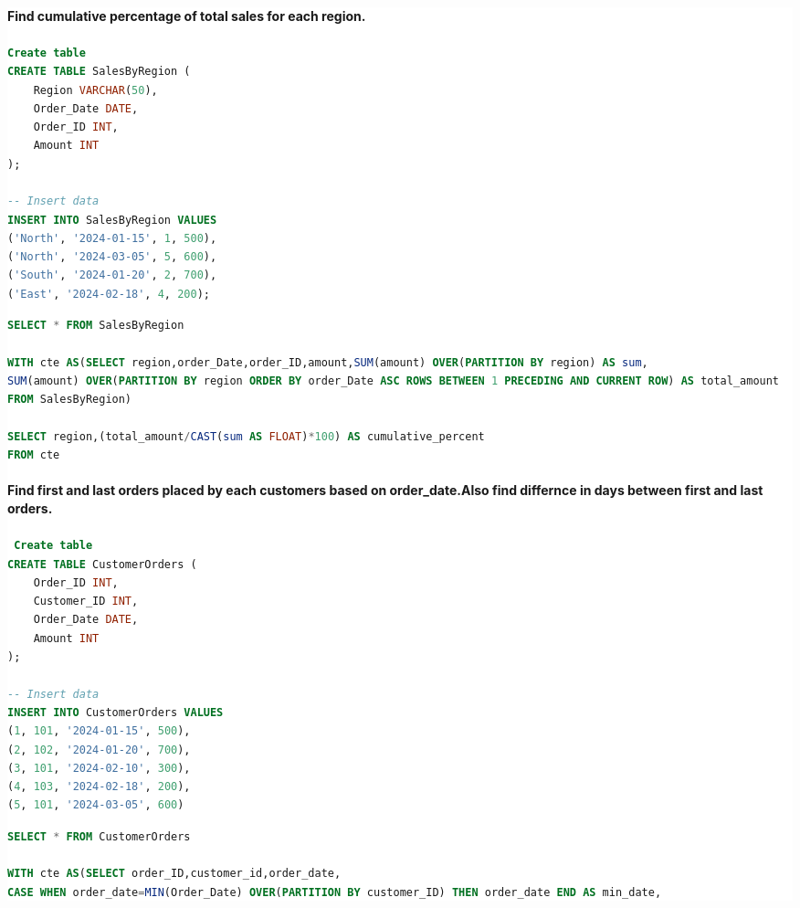 






#### Find cumulative percentage of total sales for each region.

```sql
Create table
CREATE TABLE SalesByRegion (
    Region VARCHAR(50),
    Order_Date DATE,
    Order_ID INT,
    Amount INT
);

-- Insert data
INSERT INTO SalesByRegion VALUES
('North', '2024-01-15', 1, 500),
('North', '2024-03-05', 5, 600),
('South', '2024-01-20', 2, 700),
('East', '2024-02-18', 4, 200);
```
```sql
SELECT * FROM SalesByRegion

WITH cte AS(SELECT region,order_Date,order_ID,amount,SUM(amount) OVER(PARTITION BY region) AS sum,
SUM(amount) OVER(PARTITION BY region ORDER BY order_Date ASC ROWS BETWEEN 1 PRECEDING AND CURRENT ROW) AS total_amount
FROM SalesByRegion)

SELECT region,(total_amount/CAST(sum AS FLOAT)*100) AS cumulative_percent
FROM cte
```








#### Find first and last orders  placed by each customers based on order_date.Also find differnce in days between first and last orders.
```sql
 Create table
CREATE TABLE CustomerOrders (
    Order_ID INT,
    Customer_ID INT,
    Order_Date DATE,
    Amount INT
);

-- Insert data
INSERT INTO CustomerOrders VALUES
(1, 101, '2024-01-15', 500),
(2, 102, '2024-01-20', 700),
(3, 101, '2024-02-10', 300),
(4, 103, '2024-02-18', 200),
(5, 101, '2024-03-05', 600)
```
```sql
SELECT * FROM CustomerOrders

WITH cte AS(SELECT order_ID,customer_id,order_date,
CASE WHEN order_date=MIN(Order_Date) OVER(PARTITION BY customer_ID) THEN order_date END AS min_date,
```